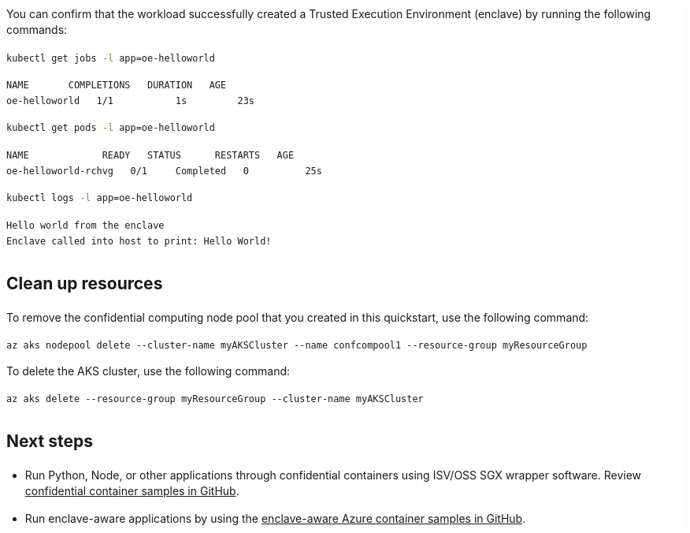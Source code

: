 You can confirm that the workload successfully created a Trusted Execution Environment (enclave) by running the following commands:

```bash
kubectl get jobs -l app=oe-helloworld
```

```output
NAME       COMPLETIONS   DURATION   AGE
oe-helloworld   1/1           1s         23s
```

```bash
kubectl get pods -l app=oe-helloworld
```

```output
NAME             READY   STATUS      RESTARTS   AGE
oe-helloworld-rchvg   0/1     Completed   0          25s
```

```bash
kubectl logs -l app=oe-helloworld
```

```output
Hello world from the enclave
Enclave called into host to print: Hello World!
```

## Clean up resources

To remove the confidential computing node pool that you created in this quickstart, use the following command: 

```azurecli-interactive
az aks nodepool delete --cluster-name myAKSCluster --name confcompool1 --resource-group myResourceGroup
```

To delete the AKS cluster, use the following command: 

```azurecli-interactive
az aks delete --resource-group myResourceGroup --cluster-name myAKSCluster
```

## Next steps

- Run Python, Node, or other applications through confidential containers using ISV/OSS SGX wrapper software. Review [confidential container samples in GitHub](https://github.com/Azure-Samples/confidential-container-samples).

- Run enclave-aware applications by using the [enclave-aware Azure container samples in GitHub](https://github.com/Azure-Samples/confidential-computing/blob/main/containersamples/).


[az-group-create]: /cli/azure/group#az_group_create
[az-aks-create]: /cli/azure/aks#az_aks_create
[az-aks-get-credentials]: /cli/azure/aks#az_aks_get_credentials
